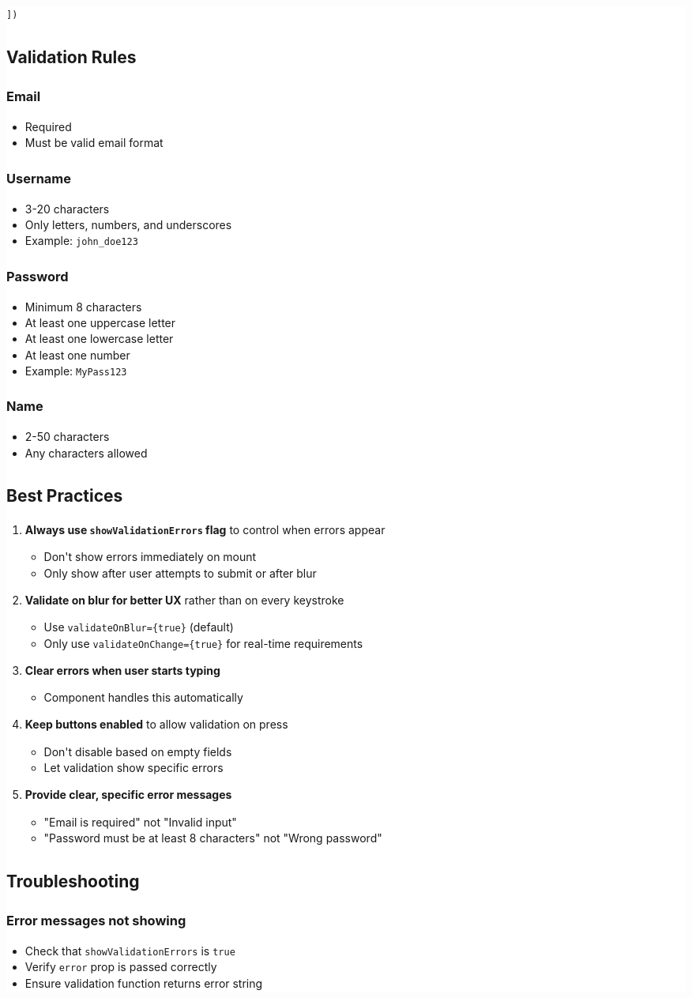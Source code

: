 ```typescript
])
```

## Validation Rules

### Email
- Required
- Must be valid email format

### Username
- 3-20 characters
- Only letters, numbers, and underscores
- Example: `john_doe123`

### Password
- Minimum 8 characters
- At least one uppercase letter
- At least one lowercase letter
- At least one number
- Example: `MyPass123`

### Name
- 2-50 characters
- Any characters allowed

## Best Practices

1. **Always use `showValidationErrors` flag** to control when errors appear
   - Don't show errors immediately on mount
   - Only show after user attempts to submit or after blur

2. **Validate on blur for better UX** rather than on every keystroke
   - Use `validateOnBlur={true}` (default)
   - Only use `validateOnChange={true}` for real-time requirements

3. **Clear errors when user starts typing**
   - Component handles this automatically

4. **Keep buttons enabled** to allow validation on press
   - Don't disable based on empty fields
   - Let validation show specific errors

5. **Provide clear, specific error messages**
   - "Email is required" not "Invalid input"
   - "Password must be at least 8 characters" not "Wrong password"

## Troubleshooting

### Error messages not showing
- Check that `showValidationErrors` is `true`
- Verify `error` prop is passed correctly
- Ensure validation function returns error string
